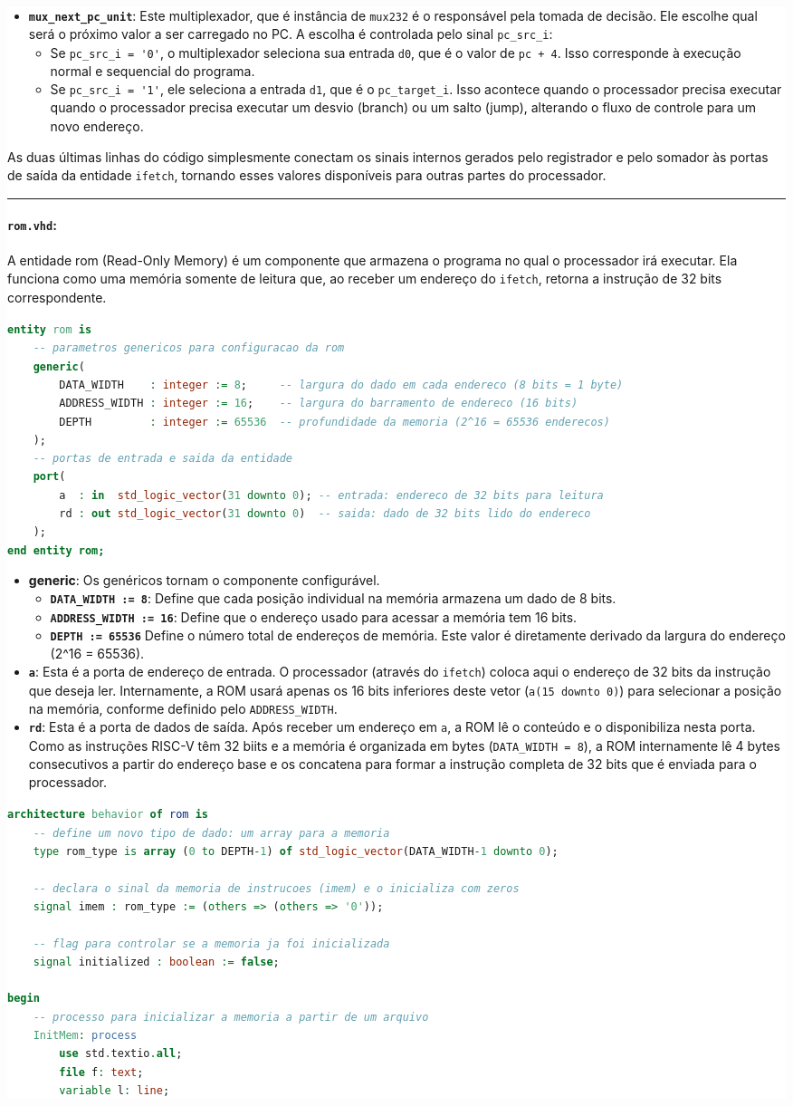 * **`mux_next_pc_unit`**: Este multiplexador, que é instância de ``mux232`` é o responsável pela tomada de decisão. Ele escolhe qual será o próximo valor a ser carregado no PC. A escolha é controlada pelo sinal ``pc_src_i``:
    * Se ``pc_src_i = '0'``, o multiplexador seleciona sua entrada ``d0``, que é o valor de ``pc + 4``. Isso corresponde à execução normal e sequencial do programa.
    * Se ``pc_src_i = '1'``, ele seleciona a entrada ``d1``, que é o ``pc_target_i``. Isso acontece quando o processador precisa executar quando o processador precisa executar um desvio (branch) ou um salto (jump), alterando o fluxo de controle para um novo endereço.

As duas últimas linhas do código simplesmente conectam os sinais internos gerados pelo registrador e pelo somador às portas de saída da entidade ``ifetch``, tornando esses valores disponíveis para outras partes do processador.
___
#### **`rom.vhd`**: 
A entidade rom (Read-Only Memory) é um componente que armazena o programa no qual o processador irá executar. Ela funciona como uma memória somente de leitura que, ao receber um endereço do ``ifetch``, retorna a instrução de 32 bits correspondente.

```vhdl
entity rom is
    -- parametros genericos para configuracao da rom
    generic(
        DATA_WIDTH    : integer := 8;     -- largura do dado em cada endereco (8 bits = 1 byte)
        ADDRESS_WIDTH : integer := 16;    -- largura do barramento de endereco (16 bits)
        DEPTH         : integer := 65536  -- profundidade da memoria (2^16 = 65536 enderecos)
    );
    -- portas de entrada e saida da entidade
    port(
        a  : in  std_logic_vector(31 downto 0); -- entrada: endereco de 32 bits para leitura
        rd : out std_logic_vector(31 downto 0)  -- saida: dado de 32 bits lido do endereco
    );
end entity rom;

```
* **generic**: Os genéricos tornam o componente configurável.
    * **`DATA_WIDTH := 8`**: Define que cada posição individual na memória armazena um dado de 8 bits.
    * **`ADDRESS_WIDTH := 16`**: Define que o endereço usado para acessar a memória tem 16 bits.
    * **`DEPTH := 65536`** Define o número total de endereços de memória. Este valor é diretamente derivado da largura do endereço (2^16 = 65536).
* **`a`**: Esta é a porta de endereço de entrada. O processador (através do ``ifetch``) coloca aqui o endereço de 32 bits da instrução que deseja ler. Internamente, a ROM usará apenas os 16 bits inferiores deste vetor (``a(15 downto 0)``) para selecionar a posição na memória, conforme definido pelo ``ADDRESS_WIDTH``.
* **`rd`**: Esta é a porta de dados de saída. Após receber um endereço em ``a``, a ROM lê o conteúdo e o disponibiliza nesta porta. Como as instruções RISC-V têm 32 biits e a memória é organizada em bytes (``DATA_WIDTH = 8``), a ROM internamente lê 4 bytes consecutivos a partir do endereço base e os concatena para formar a instrução completa de 32 bits que é enviada para o processador.

``` vhdl
architecture behavior of rom is
    -- define um novo tipo de dado: um array para a memoria
    type rom_type is array (0 to DEPTH-1) of std_logic_vector(DATA_WIDTH-1 downto 0);
    
    -- declara o sinal da memoria de instrucoes (imem) e o inicializa com zeros
    signal imem : rom_type := (others => (others => '0'));
    
    -- flag para controlar se a memoria ja foi inicializada
    signal initialized : boolean := false;
 
begin
    -- processo para inicializar a memoria a partir de um arquivo
    InitMem: process
        use std.textio.all;
        file f: text;
        variable l: line;
```